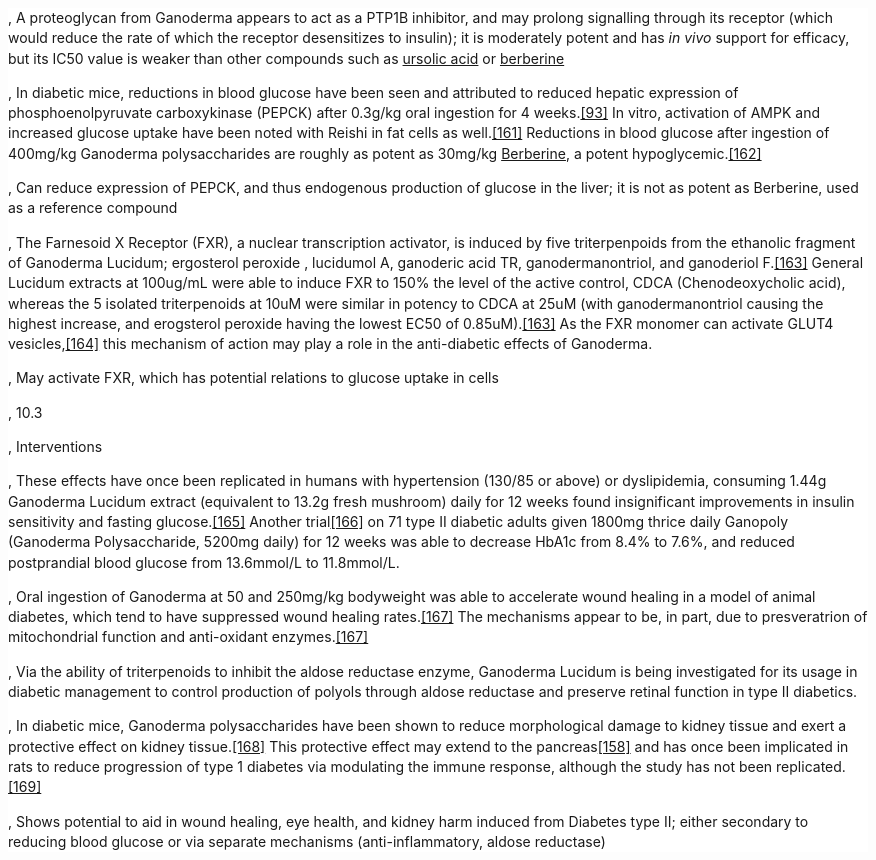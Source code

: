 , A proteoglycan from Ganoderma appears to act as a PTP1B inhibitor, and may prolong signalling through its receptor (which would reduce the rate of which the receptor desensitizes to insulin); it is moderately potent and has *in vivo* support for efficacy, but its IC50 value is weaker than other compounds such as [ursolic acid](/supplements/ursolic-acid/) or [berberine](/supplements/berberine/)

, In diabetic mice, reductions in blood glucose have been seen and attributed to reduced hepatic expression of phosphoenolpyruvate carboxykinase (PEPCK) after 0.3g/kg oral ingestion for 4 weeks.[[93]](#ref-93) In vitro, activation of AMPK and increased glucose uptake have been noted with Reishi in fat cells as well.[[161]](#ref-161) Reductions in blood glucose after ingestion of 400mg/kg Ganoderma polysaccharides are roughly as potent as 30mg/kg [Berberine](/supplements/berberine/), a potent hypoglycemic.[[162]](#ref-162)

, Can reduce expression of PEPCK, and thus endogenous production of glucose in the liver; it is not as potent as Berberine, used as a reference compound

, The Farnesoid X Receptor (FXR), a nuclear transcription activator, is induced by five triterpenpoids from the ethanolic fragment of Ganoderma Lucidum; ergosterol peroxide , lucidumol A, ganoderic acid TR, ganodermanontriol, and ganoderiol F.[[163]](#ref-163) General Lucidum extracts at 100ug/mL were able to induce FXR to 150% the level of the active control, CDCA (Chenodeoxycholic acid), whereas the 5 isolated triterpenoids at 10uM were similar in potency to CDCA at 25uM (with ganodermanontriol causing the highest increase, and erogsterol peroxide having the lowest EC50 of 0.85uM).[[163]](#ref-163) As the FXR monomer can activate GLUT4 vesicles,[[164]](#ref-164) this mechanism of action may play a role in the anti-diabetic effects of Ganoderma.

, May activate FXR, which has potential relations to glucose uptake in cells

, 10.3

, Interventions

, These effects have once been replicated in humans with hypertension (130/85 or above) or dyslipidemia, consuming 1.44g Ganoderma Lucidum extract (equivalent to 13.2g fresh mushroom) daily for 12 weeks found insignificant improvements in insulin sensitivity and fasting glucose.[[165]](#ref-165) Another trial[[166]](#ref-166) on 71 type II diabetic adults given 1800mg thrice daily Ganopoly (Ganoderma Polysaccharide, 5200mg daily) for 12 weeks was able to decrease HbA1c from 8.4% to 7.6%, and reduced postprandial blood glucose from 13.6mmol/L to 11.8mmol/L.

, Oral ingestion of Ganoderma at 50 and 250mg/kg bodyweight was able to accelerate wound healing in a model of animal diabetes, which tend to have suppressed wound healing rates.[[167]](#ref-167) The mechanisms appear to be, in part, due to presveratrion of mitochondrial function and anti-oxidant enzymes.[[167]](#ref-167)

, Via the ability of triterpenoids to inhibit the aldose reductase enzyme, Ganoderma Lucidum is being investigated for its usage in diabetic management to control production of polyols through aldose reductase and preserve retinal function in type II diabetics.

, In diabetic mice, Ganoderma polysaccharides have been shown to reduce morphological damage to kidney tissue and exert a protective effect on kidney tissue.[[168]](#ref-168) This protective effect may extend to the pancreas[[158]](#ref-158) and has once been implicated in rats to reduce progression of type 1 diabetes via modulating the immune response, although the study has not been replicated.[[169]](#ref-169)

, Shows potential to aid in wound healing, eye health, and kidney harm induced from Diabetes type II; either secondary to reducing blood glucose or via separate mechanisms (anti-inflammatory, aldose reductase)
